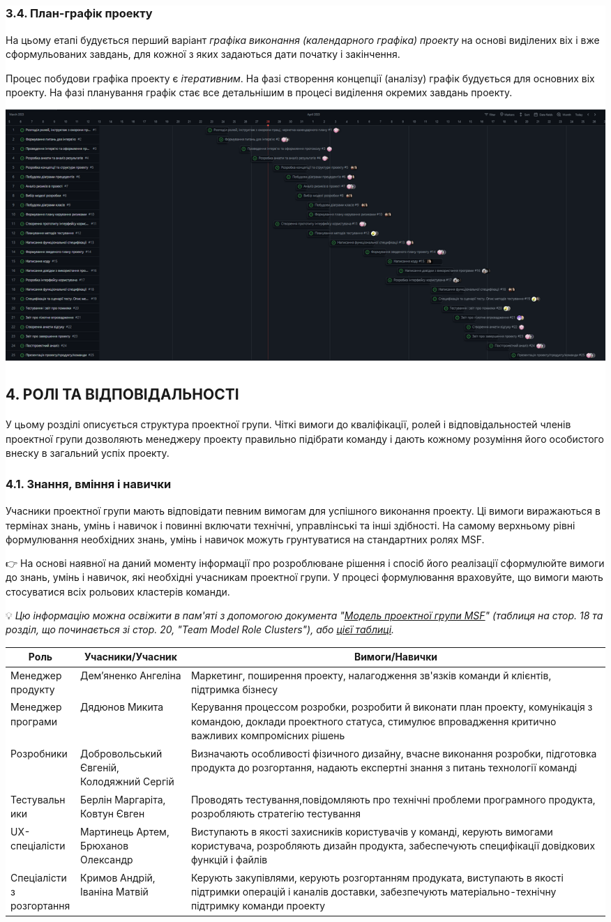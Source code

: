 ### **3.4. План-графік проекту**

На цьому етапі будується перший варіант *графіка виконання (календарного графіка) проекту* на основі виділених віх і вже сформульованих завдань, для кожної з яких задаються дати початку і закінчення.

Процес побудови графіка проекту є *ітеративним*. На фазі створення концепції (аналізу) графік будується для основних віх проекту. На фазі планування графік стає все детальнішим в процесі виділення окремих завдань проекту.

![](/docs/images/resources/gantt.png)

## **4. РОЛІ ТА ВІДПОВІДАЛЬНОСТІ**
У цьому розділі описується структура проектної групи. Чіткі вимоги до кваліфікації, ролей і відповідальностей членів проектної групи дозволяють менеджеру проекту правильно підібрати команду і дають кожному розуміння його особистого внеску в загальний успіх проекту.

### **4.1. Знання, вміння і навички**
Учасники проектної групи мають відповідати певним вимогам для успішного виконання проекту. Ці вимоги виражаються в термінах знань, умінь і навичок і повинні включати технічні, управлінські та інші здібності. На самому верхньому рівні формулювання необхідних знань, умінь і навичок можуть грунтуватися на стандартних ролях MSF.

:point_right: На основі наявної на даний моменту інформації про розроблюване рішення і спосіб його реалізації сформулюйте вимоги до знань, умінь і навичок, які необхідні учасникам проектної групи. У процесі формулювання враховуйте, що вимоги мають стосуватися всіх рольових кластерів команди.

:bulb: *Цю інформацію можна освіжити в пам'яті з допомогою документа "[Модель проектної групи MSF](https://www.microsoft.com/en-us/download/details.aspx?id=3214)" (таблиця на стор. 18 та розділ, що починається зі стор. 20, "Team Model Role Clusters"), або [цієї таблиці](/docs/images/resources/MSF%20roles%20responsibilities.png).*

  | Роль | Учасники/Учасник  | Вимоги/Навички |
  |----|---------------|---------------|
  | Менеджер продукту  | Дем’яненко Ангеліна | Маркетинг, поширення проекту, налагодження зв'язків команди й клієнтів, підтримка бізнесу | 
  | Менеджер програми | Дядюнов Микита | Керування процессом розробки, розробити й виконати план проекту, комунікація з командою, доклади проектного статуса, стимулює впровадження критично важливих компромісних рішень |
  | Розробники  | Добровольський Євгеній, Колодяжний Сергій | Визначають особливості фізичного дизайну, вчасне виконання розробки, підготовка продукта до розгортання, надають експертні знання з питань технології команді |
  | Тестувальники | Берлін Маргаріта, Ковтун Євген | Проводять тестування,повідомляють про технічні проблеми програмного продукта, розробляють стратегію тестування 
  | UX-спеціалісти | Мартинець Артем, Брюханов Олександр | Виступають в якості захисників користувачів у команді, керують вимогами користувача, розробляють дизайн продукта, забеспечують специфікації довідкових функцій і файлів |
  | Спеціалісти з розгортання | Кримов Андрій, Іваніна Матвій | Керують закупівлями, керують розгортанням продуката, виступають в якості підтримки операцій і каналів доставки, забезпечують матеріально-технічну підтримку команди проекту |
